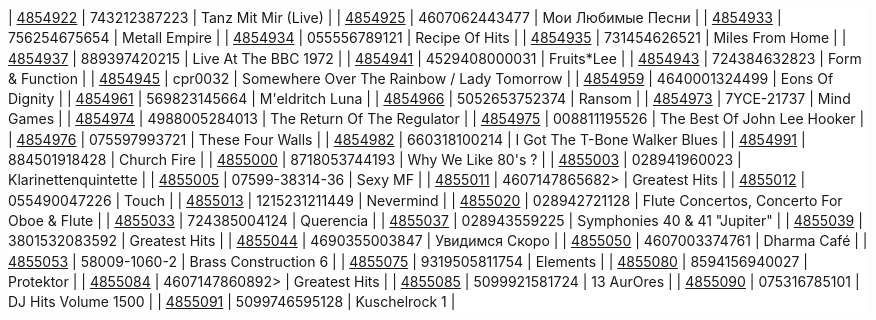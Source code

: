 | [4854922](https://www.discogs.com/release/4854922) | 743212387223 | Tanz Mit Mir (Live) |
| [4854925](https://www.discogs.com/release/4854925) | 4607062443477 | Мои Любимые Песни |
| [4854933](https://www.discogs.com/release/4854933) | 756254675654 | Metall Empire |
| [4854934](https://www.discogs.com/release/4854934) | 055556789121 | Recipe Of Hits |
| [4854935](https://www.discogs.com/release/4854935) | 731454626521 | Miles From Home |
| [4854937](https://www.discogs.com/release/4854937) | 889397420215 | Live At The BBC 1972 |
| [4854941](https://www.discogs.com/release/4854941) | 4529408000031 | Fruits*Lee |
| [4854943](https://www.discogs.com/release/4854943) | 724384632823 | Form & Function |
| [4854945](https://www.discogs.com/release/4854945) | cpr0032 | Somewhere Over The Rainbow / Lady Tomorrow |
| [4854959](https://www.discogs.com/release/4854959) | 4640001324499 | Eons Of  Dignity |
| [4854961](https://www.discogs.com/release/4854961) | 569823145664 | M'eldritch Luna |
| [4854966](https://www.discogs.com/release/4854966) | 5052653752374 | Ransom |
| [4854973](https://www.discogs.com/release/4854973) | 7YCE-21737 | Mind Games |
| [4854974](https://www.discogs.com/release/4854974) | 4988005284013 | The Return Of The Regulator |
| [4854975](https://www.discogs.com/release/4854975) | 008811195526 | The Best Of John Lee Hooker |
| [4854976](https://www.discogs.com/release/4854976) | 075597993721 | These Four Walls |
| [4854982](https://www.discogs.com/release/4854982) | 660318100214 | I Got The T-Bone Walker Blues |
| [4854991](https://www.discogs.com/release/4854991) | 884501918428 | Church Fire |
| [4855000](https://www.discogs.com/release/4855000) | 8718053744193 | Why We Like 80's ? |
| [4855003](https://www.discogs.com/release/4855003) | 028941960023 | Klarinettenquintette |
| [4855005](https://www.discogs.com/release/4855005) | 07599-38314-36 | Sexy MF |
| [4855011](https://www.discogs.com/release/4855011) | 4607147865682> | Greatest Hits |
| [4855012](https://www.discogs.com/release/4855012) | 055490047226 | Touch |
| [4855013](https://www.discogs.com/release/4855013) | 1215231211449 | Nevermind |
| [4855020](https://www.discogs.com/release/4855020) | 028942721128 | Flute Concertos, Concerto For Oboe & Flute |
| [4855033](https://www.discogs.com/release/4855033) | 724385004124 | Querencia |
| [4855037](https://www.discogs.com/release/4855037) | 028943559225 | Symphonies 40 & 41 "Jupiter" |
| [4855039](https://www.discogs.com/release/4855039) | 3801532083592 | Greatest Hits |
| [4855044](https://www.discogs.com/release/4855044) | 4690355003847 | Увидимся Скоро |
| [4855050](https://www.discogs.com/release/4855050) | 4607003374761 | Dharma Café |
| [4855053](https://www.discogs.com/release/4855053) | 58009-1060-2 | Brass Construction 6 |
| [4855075](https://www.discogs.com/release/4855075) | 9319505811754 | Elements |
| [4855080](https://www.discogs.com/release/4855080) | 8594156940027 | Protektor |
| [4855084](https://www.discogs.com/release/4855084) | 4607147860892> | Greatest Hits |
| [4855085](https://www.discogs.com/release/4855085) | 5099921581724 | 13 AurOres |
| [4855090](https://www.discogs.com/release/4855090) | 075316785101 | DJ Hits Volume 1500 |
| [4855091](https://www.discogs.com/release/4855091) | 5099746595128 | Kuschelrock 1 |